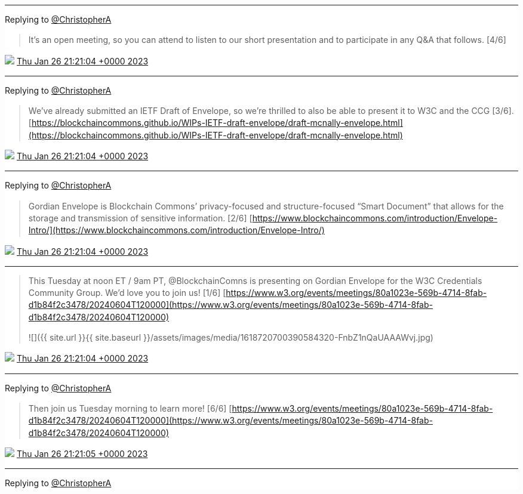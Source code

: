 ----

Replying to [@ChristopherA](https://twitter.com/ChristopherA/status/1618720702571618304)

> It’s an open meeting, so you can attend to listen to our short presentation and to participate in any Q&amp;A that follows. [4/6]

<img src="{{ site.url }}{{ site.baseurl }}/assets/images/media/tweet.ico" width="12" /> [Thu Jan 26 21:21:04 +0000 2023](https://twitter.com/ChristopherA/status/1618720703783780353)

----

Replying to [@ChristopherA](https://twitter.com/ChristopherA/status/1618720701577596929)

> We’ve already submitted an IETF Draft of Envelope, so we’re thrilled to also be able to present it to W3C and the CCG [3/6]. [https://blockchaincommons.github.io/WIPs-IETF-draft-envelope/draft-mcnally-envelope.html](https://blockchaincommons.github.io/WIPs-IETF-draft-envelope/draft-mcnally-envelope.html)

<img src="{{ site.url }}{{ site.baseurl }}/assets/images/media/tweet.ico" width="12" /> [Thu Jan 26 21:21:04 +0000 2023](https://twitter.com/ChristopherA/status/1618720702571618304)

----

Replying to [@ChristopherA](https://twitter.com/ChristopherA/status/1618720700390584320)

> Gordian Envelope is Blockchain Commons’ privacy-focused and structure-focused “Smart Document” that allows for the storage and transmission of sensitive information. [2/6] [https://www.blockchaincommons.com/introduction/Envelope-Intro/](https://www.blockchaincommons.com/introduction/Envelope-Intro/)

<img src="{{ site.url }}{{ site.baseurl }}/assets/images/media/tweet.ico" width="12" /> [Thu Jan 26 21:21:04 +0000 2023](https://twitter.com/ChristopherA/status/1618720701577596929)

----

> This Tuesday at noon ET / 9am PT, @BlockchainComns is presenting on Gordian Envelope for the W3C Credentials Community Group. We’d love you to join us! [1/6] [https://www.w3.org/events/meetings/80a1023e-569b-4714-8fab-d1b84f2c3478/20240604T120000](https://www.w3.org/events/meetings/80a1023e-569b-4714-8fab-d1b84f2c3478/20240604T120000) 
> 
> ![]({{ site.url }}{{ site.baseurl }}/assets/images/media/1618720700390584320-FnbZ1nQaUAAAWvj.jpg)

<img src="{{ site.url }}{{ site.baseurl }}/assets/images/media/tweet.ico" width="12" /> [Thu Jan 26 21:21:04 +0000 2023](https://twitter.com/ChristopherA/status/1618720700390584320)

----

Replying to [@ChristopherA](https://twitter.com/ChristopherA/status/1618720704660389889)

> Then join us Tuesday morning to learn more! [6/6] [https://www.w3.org/events/meetings/80a1023e-569b-4714-8fab-d1b84f2c3478/20240604T120000](https://www.w3.org/events/meetings/80a1023e-569b-4714-8fab-d1b84f2c3478/20240604T120000)

<img src="{{ site.url }}{{ site.baseurl }}/assets/images/media/tweet.ico" width="12" /> [Thu Jan 26 21:21:05 +0000 2023](https://twitter.com/ChristopherA/status/1618720705658621952)

----

Replying to [@ChristopherA](https://twitter.com/ChristopherA/status/1618720703783780353)
